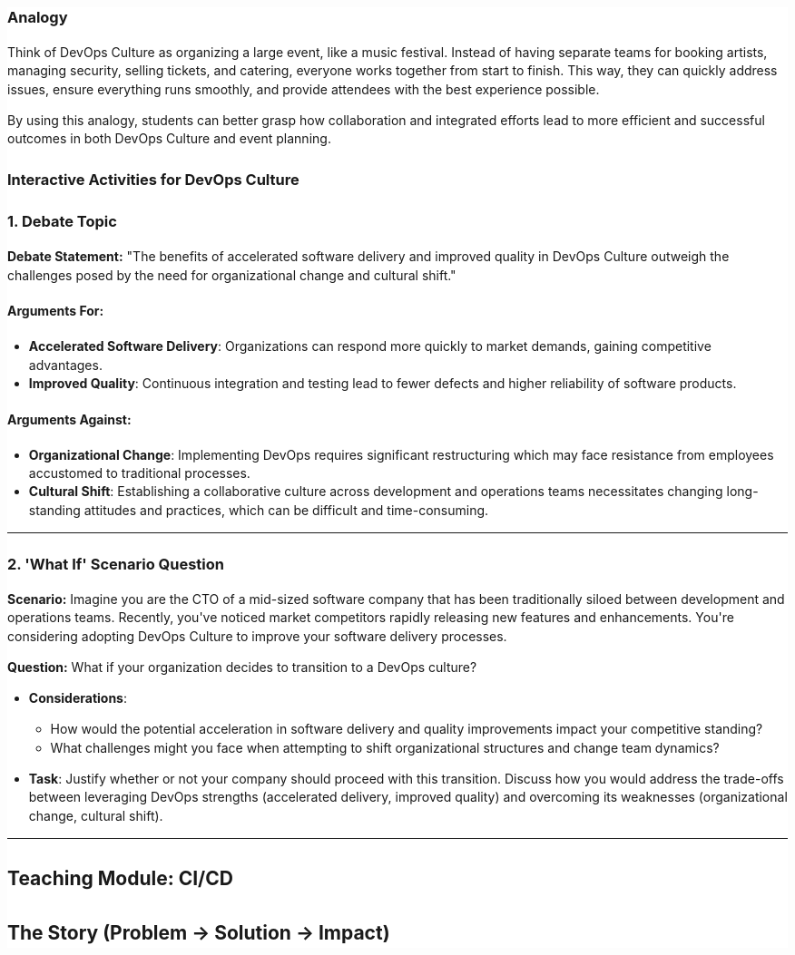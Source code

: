 ### Analogy
Think of DevOps Culture as organizing a large event, like a music festival. Instead of having separate teams for booking artists, managing security, selling tickets, and catering, everyone works together from start to finish. This way, they can quickly address issues, ensure everything runs smoothly, and provide attendees with the best experience possible.

By using this analogy, students can better grasp how collaboration and integrated efforts lead to more efficient and successful outcomes in both DevOps Culture and event planning.

### Interactive Activities for DevOps Culture
### 1. Debate Topic

**Debate Statement:** "The benefits of accelerated software delivery and improved quality in DevOps Culture outweigh the challenges posed by the need for organizational change and cultural shift."

#### Arguments For:
- **Accelerated Software Delivery**: Organizations can respond more quickly to market demands, gaining competitive advantages.
- **Improved Quality**: Continuous integration and testing lead to fewer defects and higher reliability of software products.

#### Arguments Against:
- **Organizational Change**: Implementing DevOps requires significant restructuring which may face resistance from employees accustomed to traditional processes.
- **Cultural Shift**: Establishing a collaborative culture across development and operations teams necessitates changing long-standing attitudes and practices, which can be difficult and time-consuming.

---

### 2. 'What If' Scenario Question

**Scenario:** Imagine you are the CTO of a mid-sized software company that has been traditionally siloed between development and operations teams. Recently, you've noticed market competitors rapidly releasing new features and enhancements. You're considering adopting DevOps Culture to improve your software delivery processes.

**Question:** What if your organization decides to transition to a DevOps culture? 

- **Considerations**: 
  - How would the potential acceleration in software delivery and quality improvements impact your competitive standing?
  - What challenges might you face when attempting to shift organizational structures and change team dynamics?

- **Task**: Justify whether or not your company should proceed with this transition. Discuss how you would address the trade-offs between leveraging DevOps strengths (accelerated delivery, improved quality) and overcoming its weaknesses (organizational change, cultural shift).


---

## Teaching Module: CI/CD
## The Story (Problem -> Solution -> Impact)
